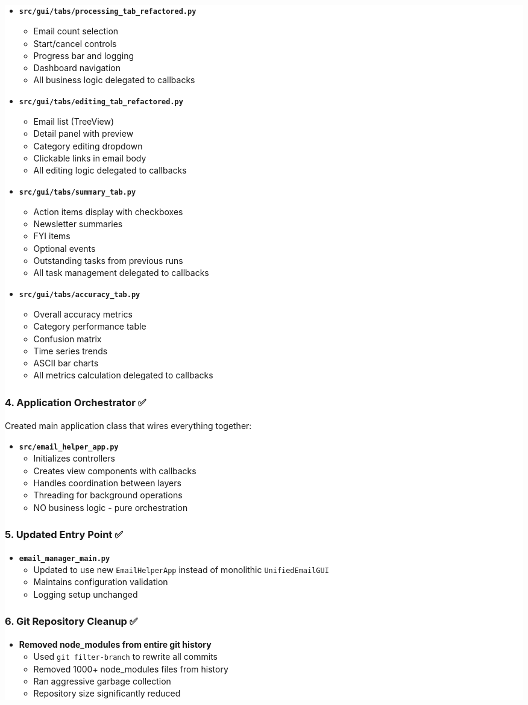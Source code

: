 - **`src/gui/tabs/processing_tab_refactored.py`**
  - Email count selection
  - Start/cancel controls
  - Progress bar and logging
  - Dashboard navigation
  - All business logic delegated to callbacks

- **`src/gui/tabs/editing_tab_refactored.py`**
  - Email list (TreeView)
  - Detail panel with preview
  - Category editing dropdown
  - Clickable links in email body
  - All editing logic delegated to callbacks

- **`src/gui/tabs/summary_tab.py`**
  - Action items display with checkboxes
  - Newsletter summaries
  - FYI items
  - Optional events
  - Outstanding tasks from previous runs
  - All task management delegated to callbacks

- **`src/gui/tabs/accuracy_tab.py`**
  - Overall accuracy metrics
  - Category performance table
  - Confusion matrix
  - Time series trends
  - ASCII bar charts
  - All metrics calculation delegated to callbacks

### 4. Application Orchestrator ✅
Created main application class that wires everything together:

- **`src/email_helper_app.py`**
  - Initializes controllers
  - Creates view components with callbacks
  - Handles coordination between layers
  - Threading for background operations
  - NO business logic - pure orchestration

### 5. Updated Entry Point ✅
- **`email_manager_main.py`**
  - Updated to use new `EmailHelperApp` instead of monolithic `UnifiedEmailGUI`
  - Maintains configuration validation
  - Logging setup unchanged

### 6. Git Repository Cleanup ✅
- **Removed node_modules from entire git history**
  - Used `git filter-branch` to rewrite all commits
  - Removed 1000+ node_modules files from history
  - Ran aggressive garbage collection
  - Repository size significantly reduced
